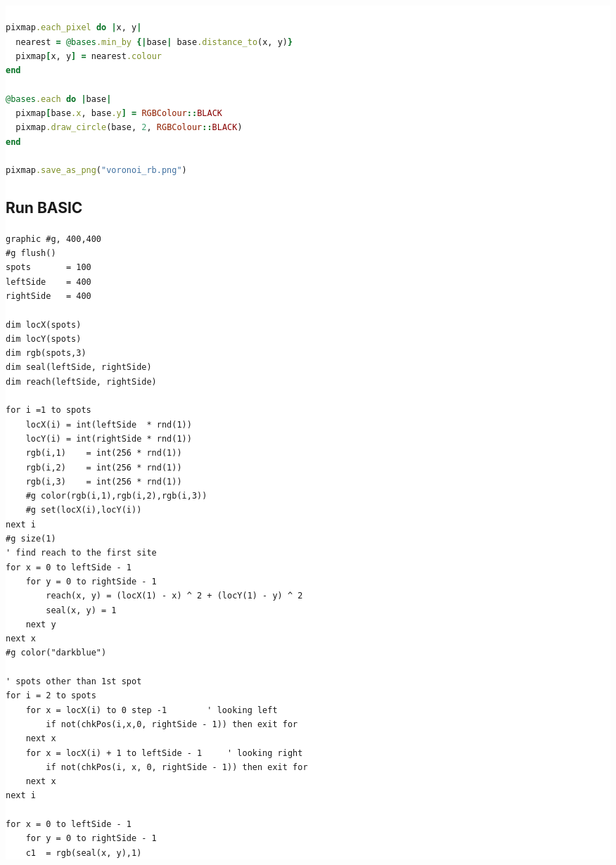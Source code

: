 ```ruby

pixmap.each_pixel do |x, y|
  nearest = @bases.min_by {|base| base.distance_to(x, y)}
  pixmap[x, y] = nearest.colour
end

@bases.each do |base|
  pixmap[base.x, base.y] = RGBColour::BLACK
  pixmap.draw_circle(base, 2, RGBColour::BLACK)
end

pixmap.save_as_png("voronoi_rb.png")
```



## Run BASIC


```runbasic
graphic #g, 400,400
#g flush()
spots		= 100
leftSide	= 400
rightSide	= 400

dim locX(spots)
dim locY(spots)
dim rgb(spots,3)
dim seal(leftSide, rightSide)
dim reach(leftSide, rightSide)

for i =1 to spots
    locX(i)	= int(leftSide  * rnd(1))
    locY(i)	= int(rightSide * rnd(1))
    rgb(i,1)	= int(256 * rnd(1))
    rgb(i,2)	= int(256 * rnd(1))
    rgb(i,3)	= int(256 * rnd(1))
    #g color(rgb(i,1),rgb(i,2),rgb(i,3))
    #g set(locX(i),locY(i))
next i
#g size(1)
' find reach to the first site
for x = 0 to leftSide - 1
    for y = 0 to rightSide - 1
        reach(x, y) = (locX(1) - x) ^ 2 + (locY(1) - y) ^ 2
        seal(x, y) = 1
    next y
next x
#g color("darkblue")

' spots other than 1st spot
for i = 2 to spots
    for x = locX(i) to 0 step -1		' looking left
        if not(chkPos(i,x,0, rightSide - 1)) then exit for
    next x
    for x = locX(i) + 1 to leftSide - 1		' looking right
        if not(chkPos(i, x, 0, rightSide - 1)) then exit for
    next x
next i

for x = 0 to leftSide - 1
    for y = 0 to rightSide - 1
	c1	= rgb(seal(x, y),1)
```